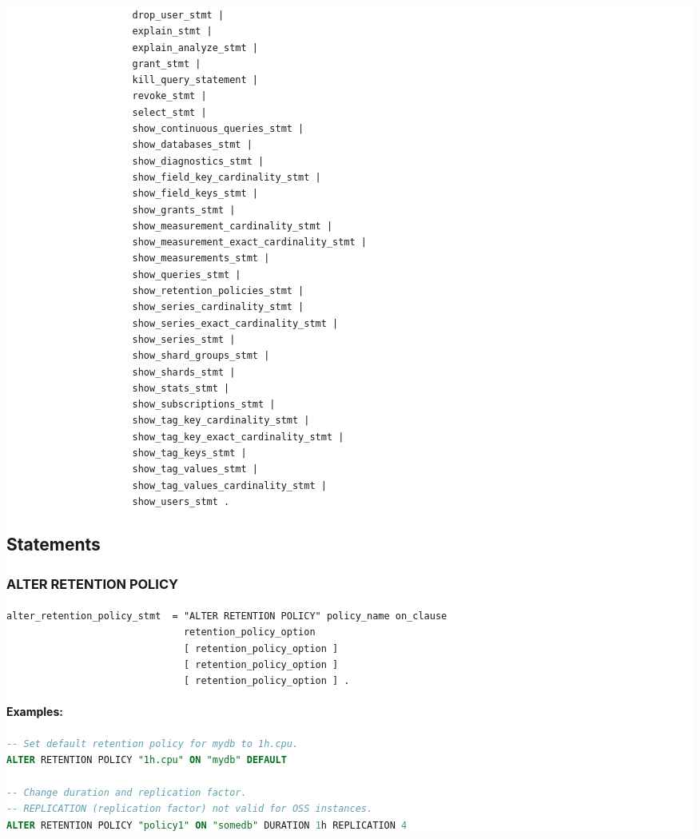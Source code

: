 ```
                      drop_user_stmt |
                      explain_stmt |
                      explain_analyze_stmt |
                      grant_stmt |
                      kill_query_statement |
                      revoke_stmt |
                      select_stmt |
                      show_continuous_queries_stmt |
                      show_databases_stmt |
                      show_diagnostics_stmt |
                      show_field_key_cardinality_stmt |
                      show_field_keys_stmt |
                      show_grants_stmt |
                      show_measurement_cardinality_stmt |
                      show_measurement_exact_cardinality_stmt |
                      show_measurements_stmt |
                      show_queries_stmt |
                      show_retention_policies_stmt |
                      show_series_cardinality_stmt |
                      show_series_exact_cardinality_stmt |
                      show_series_stmt |
                      show_shard_groups_stmt |
                      show_shards_stmt |
                      show_stats_stmt |
                      show_subscriptions_stmt |
                      show_tag_key_cardinality_stmt |
                      show_tag_key_exact_cardinality_stmt |
                      show_tag_keys_stmt |
                      show_tag_values_stmt |
                      show_tag_values_cardinality_stmt |
                      show_users_stmt .
```

## Statements

### ALTER RETENTION POLICY

```
alter_retention_policy_stmt  = "ALTER RETENTION POLICY" policy_name on_clause
                               retention_policy_option
                               [ retention_policy_option ]
                               [ retention_policy_option ]
                               [ retention_policy_option ] .
```

#### Examples:

```sql
-- Set default retention policy for mydb to 1h.cpu.
ALTER RETENTION POLICY "1h.cpu" ON "mydb" DEFAULT

-- Change duration and replication factor.
-- REPLICATION (replication factor) not valid for OSS instances.
ALTER RETENTION POLICY "policy1" ON "somedb" DURATION 1h REPLICATION 4
```
